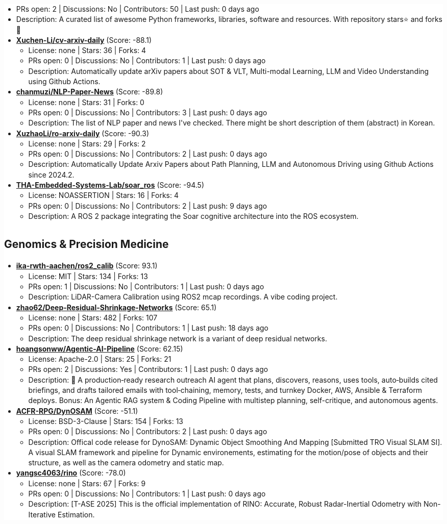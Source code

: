   - PRs open: 2 | Discussions: No | Contributors: 50 | Last push: 0 days ago
  - Description: A curated list of awesome Python frameworks, libraries, software and resources.  With repository stars⭐ and forks🍴
- **[Xuchen-Li/cv-arxiv-daily](https://github.com/Xuchen-Li/cv-arxiv-daily)** (Score: -88.1)
  - License: none | Stars: 36 | Forks: 4
  - PRs open: 0 | Discussions: No | Contributors: 1 | Last push: 0 days ago
  - Description: Automatically update arXiv papers about SOT & VLT,  Multi-modal Learning, LLM and Video Understanding using Github Actions.
- **[chanmuzi/NLP-Paper-News](https://github.com/chanmuzi/NLP-Paper-News)** (Score: -89.8)
  - License: none | Stars: 31 | Forks: 0
  - PRs open: 0 | Discussions: No | Contributors: 3 | Last push: 0 days ago
  - Description: The list of NLP paper and news I've checked. There might be short description of them (abstract) in Korean.
- **[XuzhaoLi/ro-arxiv-daily](https://github.com/XuzhaoLi/ro-arxiv-daily)** (Score: -90.3)
  - License: none | Stars: 29 | Forks: 2
  - PRs open: 0 | Discussions: No | Contributors: 2 | Last push: 0 days ago
  - Description: Automatically Update Arxiv Papers about Path Planning, LLM and Autonomous Driving using Github Actions since 2024.2.
- **[THA-Embedded-Systems-Lab/soar_ros](https://github.com/THA-Embedded-Systems-Lab/soar_ros)** (Score: -94.5)
  - License: NOASSERTION | Stars: 16 | Forks: 4
  - PRs open: 0 | Discussions: No | Contributors: 2 | Last push: 9 days ago
  - Description: A ROS 2 package integrating the Soar cognitive architecture into the ROS ecosystem.

## Genomics & Precision Medicine
- **[ika-rwth-aachen/ros2_calib](https://github.com/ika-rwth-aachen/ros2_calib)** (Score: 93.1)
  - License: MIT | Stars: 134 | Forks: 13
  - PRs open: 1 | Discussions: No | Contributors: 1 | Last push: 0 days ago
  - Description: LiDAR-Camera Calibration using ROS2 mcap recordings. A vibe coding project.
- **[zhao62/Deep-Residual-Shrinkage-Networks](https://github.com/zhao62/Deep-Residual-Shrinkage-Networks)** (Score: 65.1)
  - License: none | Stars: 482 | Forks: 107
  - PRs open: 0 | Discussions: No | Contributors: 1 | Last push: 18 days ago
  - Description: The deep residual shrinkage network is a variant of deep residual networks.
- **[hoangsonww/Agentic-AI-Pipeline](https://github.com/hoangsonww/Agentic-AI-Pipeline)** (Score: 62.15)
  - License: Apache-2.0 | Stars: 25 | Forks: 21
  - PRs open: 2 | Discussions: Yes | Contributors: 1 | Last push: 0 days ago
  - Description: 🦾 A production‑ready research outreach AI agent that plans, discovers, reasons, uses tools, auto‑builds cited briefings, and drafts tailored emails with tool‑chaining, memory, tests, and turnkey Docker, AWS, Ansible & Terraform deploys. Bonus: An Agentic RAG system & Coding Pipeline with multistep planning, self-critique, and autonomous agents.
- **[ACFR-RPG/DynOSAM](https://github.com/ACFR-RPG/DynOSAM)** (Score: -51.1)
  - License: BSD-3-Clause | Stars: 154 | Forks: 13
  - PRs open: 0 | Discussions: No | Contributors: 2 | Last push: 0 days ago
  - Description: Offical code release for DynoSAM: Dynamic Object Smoothing And Mapping [Submitted TRO Visual SLAM SI]. A visual SLAM framework and pipeline for Dynamic environements, estimating for the motion/pose of objects and their structure, as well as the camera odometry and static map.
- **[yangsc4063/rino](https://github.com/yangsc4063/rino)** (Score: -78.0)
  - License: none | Stars: 67 | Forks: 9
  - PRs open: 0 | Discussions: No | Contributors: 1 | Last push: 0 days ago
  - Description: [T-ASE 2025] This is the official implementation of RINO: Accurate, Robust Radar-Inertial Odometry with Non-Iterative Estimation.
